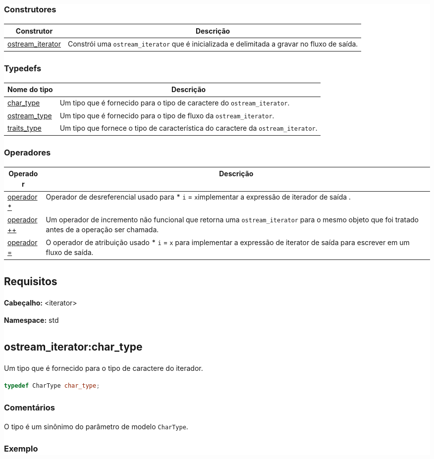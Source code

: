 ### <a name="constructors"></a>Construtores

|Construtor|Descrição|
|-|-|
|[ostream_iterator](#ostream_iterator)|Constrói uma `ostream_iterator` que é inicializada e delimitada a gravar no fluxo de saída.|

### <a name="typedefs"></a>Typedefs

|Nome do tipo|Descrição|
|-|-|
|[char_type](#char_type)|Um tipo que é fornecido para o tipo de caractere do `ostream_iterator`.|
|[ostream_type](#ostream_type)|Um tipo que é fornecido para o tipo de fluxo da `ostream_iterator`.|
|[traits_type](#traits_type)|Um tipo que fornece o tipo de característica do caractere da `ostream_iterator`.|

### <a name="operators"></a>Operadores

|Operador|Descrição|
|-|-|
|[operador*](#op_star)|Operador de desreferencial usado para \* `i`  =  `x`implementar a expressão de iterador de saída .|
|[operador++](#op_add_add)|Um operador de incremento não funcional que retorna uma `ostream_iterator` para o mesmo objeto que foi tratado antes de a operação ser chamada.|
|[operador=](#op_eq)|O operador de atribuição usado \* `i`  =  `x` para implementar a expressão de iterator de saída para escrever em um fluxo de saída.|

## <a name="requirements"></a>Requisitos

**Cabeçalho:** \<iterator>

**Namespace:** std

## <a name="ostream_iteratorchar_type"></a><a name="char_type"></a>ostream_iterator:char_type

Um tipo que é fornecido para o tipo de caractere do iterador.

```cpp
typedef CharType char_type;
```

### <a name="remarks"></a>Comentários

O tipo é um sinônimo do parâmetro de modelo `CharType`.

### <a name="example"></a>Exemplo
